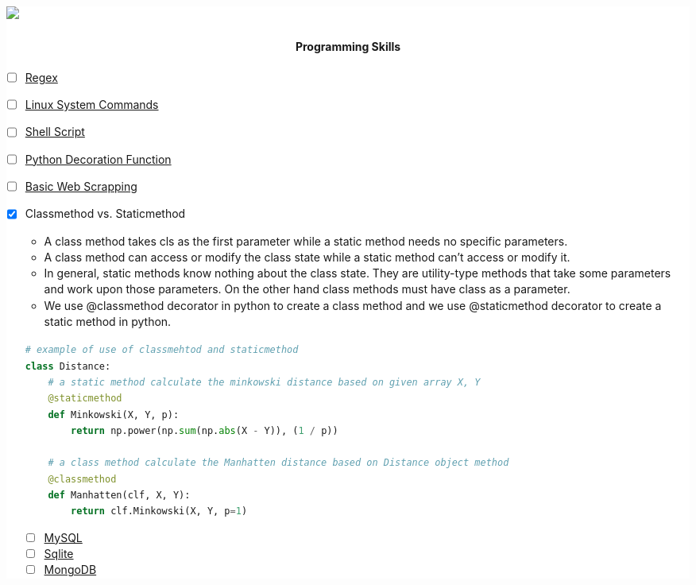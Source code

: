 <img src="../img/fotis-fotopoulos-6sAl6aQ4OWI-unsplash.jpg" width=100% />

<div align=center><h4>Programming Skills</h4></div>

- [ ] [Regex]()
- [ ] [Linux System Commands]()
- [ ] [Shell Script]()
- [ ] [Python Decoration Function]()
- [ ] [Basic Web Scrapping]()
- [x] Classmethod vs. Staticmethod
    - A class method takes cls as the first parameter while a static method needs no specific parameters.
    - A class method can access or modify the class state while a static method can’t access or modify it.
    - In general, static methods know nothing about the class state. They are utility-type methods that take some parameters and work upon those parameters. On the other hand class methods must have class as a parameter.
    - We use @classmethod decorator in python to create a class method and we use @staticmethod decorator to create a static method in python.
    
    ```python
    # example of use of classmehtod and staticmethod
    class Distance:
        # a static method calculate the minkowski distance based on given array X, Y
        @staticmethod
        def Minkowski(X, Y, p):
            return np.power(np.sum(np.abs(X - Y)), (1 / p))

        # a class method calculate the Manhatten distance based on Distance object method
        @classmethod
        def Manhatten(clf, X, Y):
            return clf.Minkowski(X, Y, p=1)
    ```
    - [ ] [MySQL]()
    - [ ] [Sqlite]()
    - [ ] [MongoDB]()